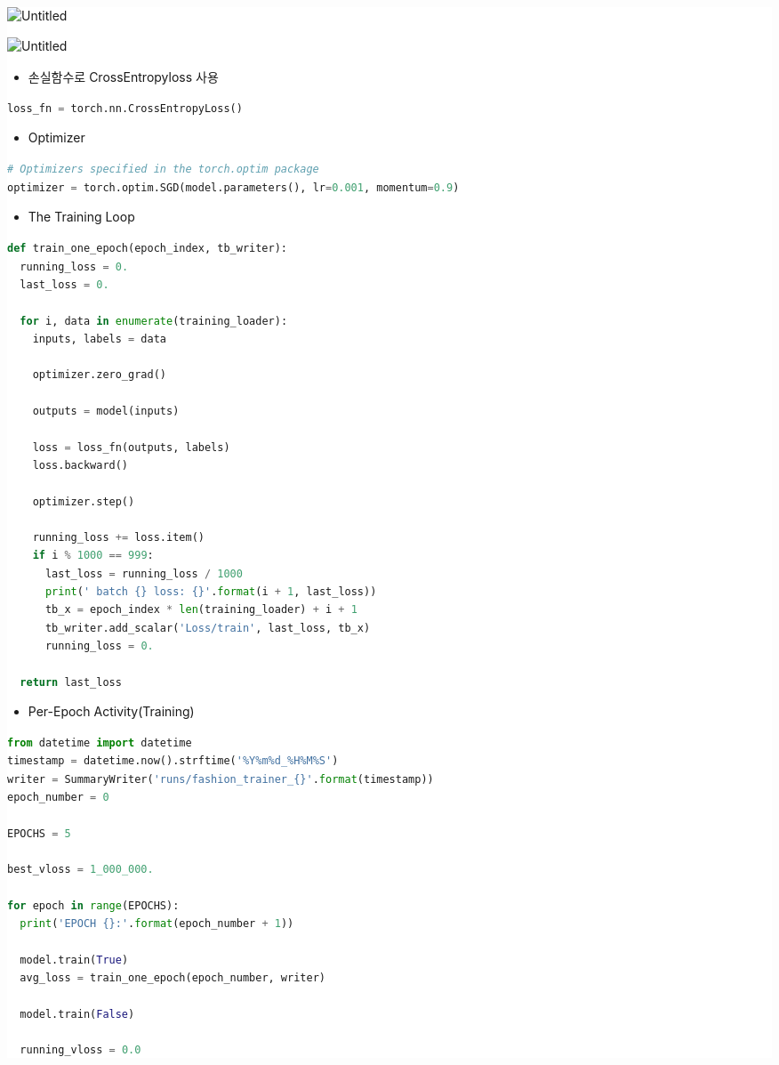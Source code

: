 ![Untitled](https://s3-us-west-2.amazonaws.com/secure.notion-static.com/7424093e-9977-4101-a89f-d90737d9f9b2/Untitled.png)

![Untitled](https://s3-us-west-2.amazonaws.com/secure.notion-static.com/a672efa0-4bf3-4c90-a752-e96ac532e153/Untitled.png)

- 손실함수로 CrossEntropyloss 사용

```python
loss_fn = torch.nn.CrossEntropyLoss()
```

- Optimizer

```python
# Optimizers specified in the torch.optim package
optimizer = torch.optim.SGD(model.parameters(), lr=0.001, momentum=0.9)
```

- The Training Loop

```python
def train_one_epoch(epoch_index, tb_writer):
  running_loss = 0.
  last_loss = 0.

  for i, data in enumerate(training_loader):
    inputs, labels = data

    optimizer.zero_grad()

    outputs = model(inputs)

    loss = loss_fn(outputs, labels)
    loss.backward()

    optimizer.step()

    running_loss += loss.item()
    if i % 1000 == 999:
      last_loss = running_loss / 1000
      print(' batch {} loss: {}'.format(i + 1, last_loss))
      tb_x = epoch_index * len(training_loader) + i + 1
      tb_writer.add_scalar('Loss/train', last_loss, tb_x)
      running_loss = 0.
    
  return last_loss
```

- Per-Epoch Activity(Training)

```python
from datetime import datetime
timestamp = datetime.now().strftime('%Y%m%d_%H%M%S')
writer = SummaryWriter('runs/fashion_trainer_{}'.format(timestamp))
epoch_number = 0

EPOCHS = 5

best_vloss = 1_000_000.

for epoch in range(EPOCHS):
  print('EPOCH {}:'.format(epoch_number + 1))

  model.train(True)
  avg_loss = train_one_epoch(epoch_number, writer)

  model.train(False)

  running_vloss = 0.0
```